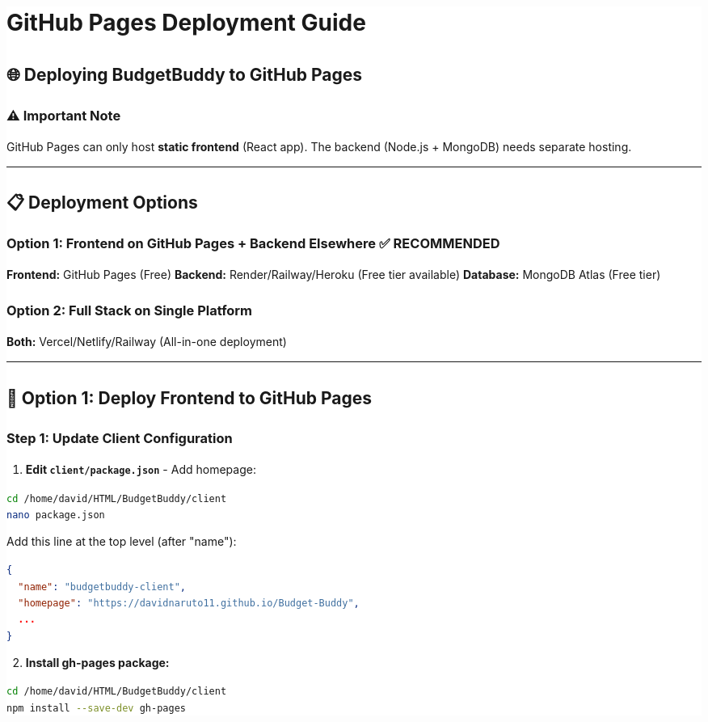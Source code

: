 # GitHub Pages Deployment Guide

## 🌐 Deploying BudgetBuddy to GitHub Pages

### ⚠️ Important Note

GitHub Pages can only host **static frontend** (React app). The backend (Node.js + MongoDB) needs separate hosting.

---

## 📋 Deployment Options

### Option 1: Frontend on GitHub Pages + Backend Elsewhere ✅ RECOMMENDED

**Frontend:** GitHub Pages (Free)
**Backend:** Render/Railway/Heroku (Free tier available)
**Database:** MongoDB Atlas (Free tier)

### Option 2: Full Stack on Single Platform

**Both:** Vercel/Netlify/Railway (All-in-one deployment)

---

## 🚀 Option 1: Deploy Frontend to GitHub Pages

### Step 1: Update Client Configuration

1. **Edit `client/package.json`** - Add homepage:

```bash
cd /home/david/HTML/BudgetBuddy/client
nano package.json
```

Add this line at the top level (after "name"):
```json
{
  "name": "budgetbuddy-client",
  "homepage": "https://davidnaruto11.github.io/Budget-Buddy",
  ...
}
```

2. **Install gh-pages package:**

```bash
cd /home/david/HTML/BudgetBuddy/client
npm install --save-dev gh-pages
```
